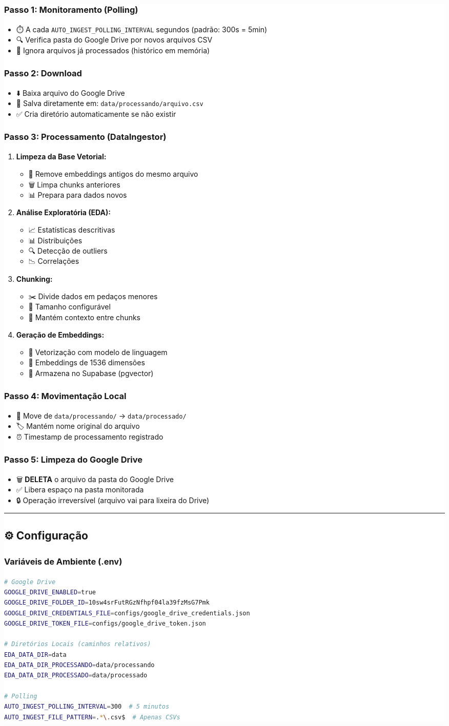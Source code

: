 ### **Passo 1: Monitoramento (Polling)**
- ⏱️ A cada `AUTO_INGEST_POLLING_INTERVAL` segundos (padrão: 300s = 5min)
- 🔍 Verifica pasta do Google Drive por novos arquivos CSV
- 📝 Ignora arquivos já processados (histórico em memória)

### **Passo 2: Download**
- ⬇️ Baixa arquivo do Google Drive
- 📁 Salva diretamente em: `data/processando/arquivo.csv`
- ✅ Cria diretório automaticamente se não existir

### **Passo 3: Processamento (DataIngestor)**
1. **Limpeza da Base Vetorial:**
   - 🧹 Remove embeddings antigos do mesmo arquivo
   - 🗑️ Limpa chunks anteriores
   - 📊 Prepara para dados novos

2. **Análise Exploratória (EDA):**
   - 📈 Estatísticas descritivas
   - 📊 Distribuições
   - 🔍 Detecção de outliers
   - 📉 Correlações

3. **Chunking:**
   - ✂️ Divide dados em pedaços menores
   - 📏 Tamanho configurável
   - 🔗 Mantém contexto entre chunks

4. **Geração de Embeddings:**
   - 🧠 Vetorização com modelo de linguagem
   - 📐 Embeddings de 1536 dimensões
   - 💾 Armazena no Supabase (pgvector)

### **Passo 4: Movimentação Local**
- 📁 Move de `data/processando/` → `data/processado/`
- 🏷️ Mantém nome original do arquivo
- ⏰ Timestamp de processamento registrado

### **Passo 5: Limpeza do Google Drive**
- 🗑️ **DELETA** o arquivo da pasta do Google Drive
- ✅ Libera espaço na pasta monitorada
- 🔒 Operação irreversível (arquivo vai para lixeira do Drive)

---

## ⚙️ **Configuração**

### **Variáveis de Ambiente (.env)**

```bash
# Google Drive
GOOGLE_DRIVE_ENABLED=true
GOOGLE_DRIVE_FOLDER_ID=10sw4srFutRGzNfhpf04la39fzMsG7Pmk
GOOGLE_DRIVE_CREDENTIALS_FILE=configs/google_drive_credentials.json
GOOGLE_DRIVE_TOKEN_FILE=configs/google_drive_token.json

# Diretórios Locais (caminhos relativos)
EDA_DATA_DIR=data
EDA_DATA_DIR_PROCESSANDO=data/processando
EDA_DATA_DIR_PROCESSADO=data/processado

# Polling
AUTO_INGEST_POLLING_INTERVAL=300  # 5 minutos
AUTO_INGEST_FILE_PATTERN=.*\.csv$  # Apenas CSVs
```